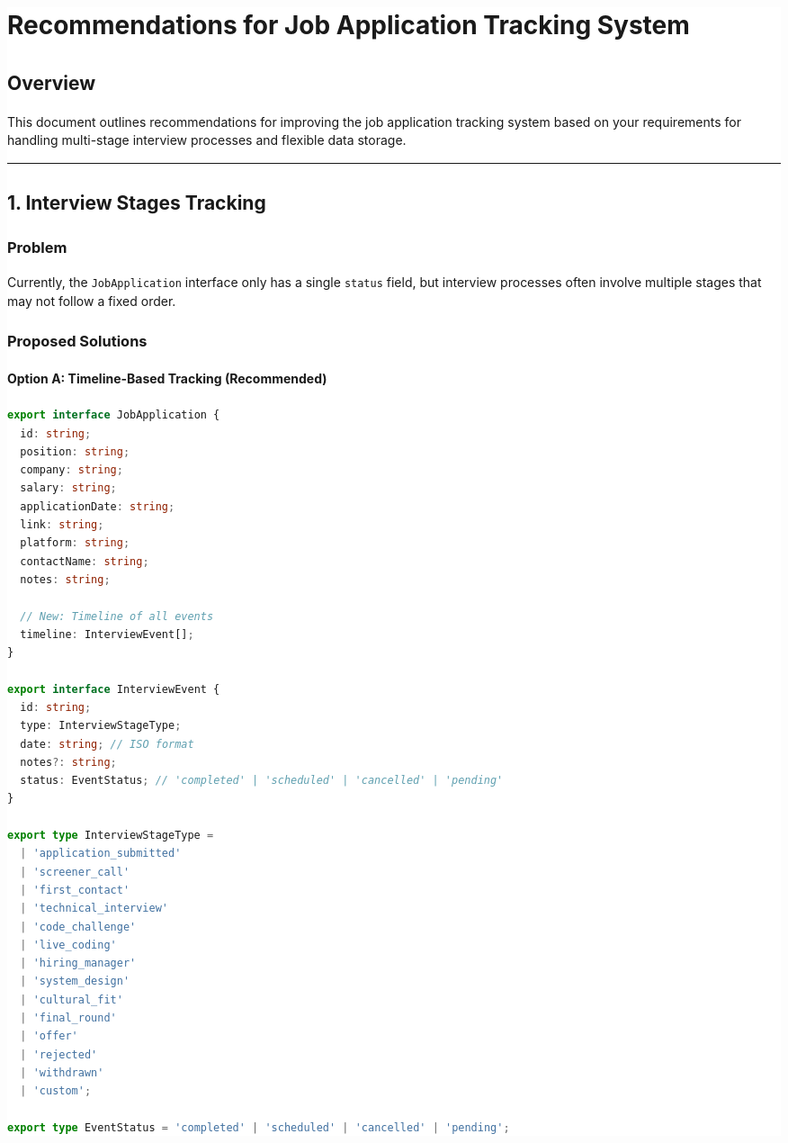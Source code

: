 # Recommendations for Job Application Tracking System

## Overview
This document outlines recommendations for improving the job application tracking system based on your requirements for handling multi-stage interview processes and flexible data storage.

---

## 1. Interview Stages Tracking

### Problem
Currently, the `JobApplication` interface only has a single `status` field, but interview processes often involve multiple stages that may not follow a fixed order.

### Proposed Solutions

#### Option A: Timeline-Based Tracking (Recommended)
```typescript
export interface JobApplication {
  id: string;
  position: string;
  company: string;
  salary: string;
  applicationDate: string;
  link: string;
  platform: string;
  contactName: string;
  notes: string;
  
  // New: Timeline of all events
  timeline: InterviewEvent[];
}

export interface InterviewEvent {
  id: string;
  type: InterviewStageType;
  date: string; // ISO format
  notes?: string;
  status: EventStatus; // 'completed' | 'scheduled' | 'cancelled' | 'pending'
}

export type InterviewStageType = 
  | 'application_submitted'
  | 'screener_call'
  | 'first_contact'
  | 'technical_interview'
  | 'code_challenge'
  | 'live_coding'
  | 'hiring_manager'
  | 'system_design'
  | 'cultural_fit'
  | 'final_round'
  | 'offer'
  | 'rejected'
  | 'withdrawn'
  | 'custom';

export type EventStatus = 'completed' | 'scheduled' | 'cancelled' | 'pending';
```
